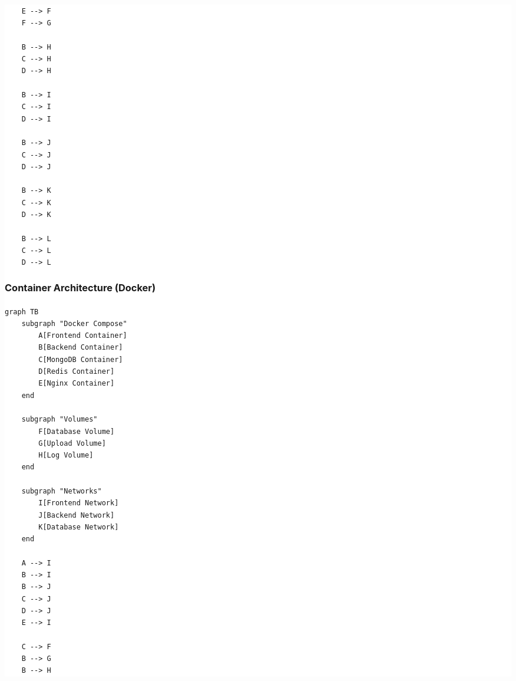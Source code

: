 ```mermaid
    E --> F
    F --> G
    
    B --> H
    C --> H
    D --> H
    
    B --> I
    C --> I
    D --> I
    
    B --> J
    C --> J
    D --> J
    
    B --> K
    C --> K
    D --> K
    
    B --> L
    C --> L
    D --> L
```

### Container Architecture (Docker)

```mermaid
graph TB
    subgraph "Docker Compose"
        A[Frontend Container]
        B[Backend Container]
        C[MongoDB Container]
        D[Redis Container]
        E[Nginx Container]
    end
    
    subgraph "Volumes"
        F[Database Volume]
        G[Upload Volume]
        H[Log Volume]
    end
    
    subgraph "Networks"
        I[Frontend Network]
        J[Backend Network]
        K[Database Network]
    end
    
    A --> I
    B --> I
    B --> J
    C --> J
    D --> J
    E --> I
    
    C --> F
    B --> G
    B --> H
```

